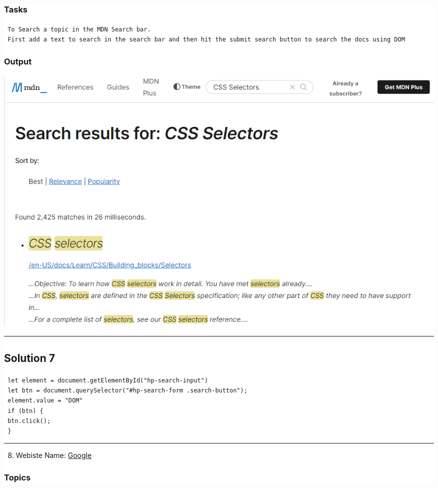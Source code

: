 ### Tasks

     To Search a topic in the MDN Search bar.
     First add a text to search in the search bar and then hit the submit search button to search the docs using DOM

### Output

![Output](./Pic13.png)

---

## Solution 7

     let element = document.getElementById("hp-search-input")
     let btn = document.querySelector("#hp-search-form .search-button");
     element.value = "DOM"
     if (btn) {
     btn.click();
     }

---

8. Webiste Name: [Google](https://www.google.com/)

### Topics
